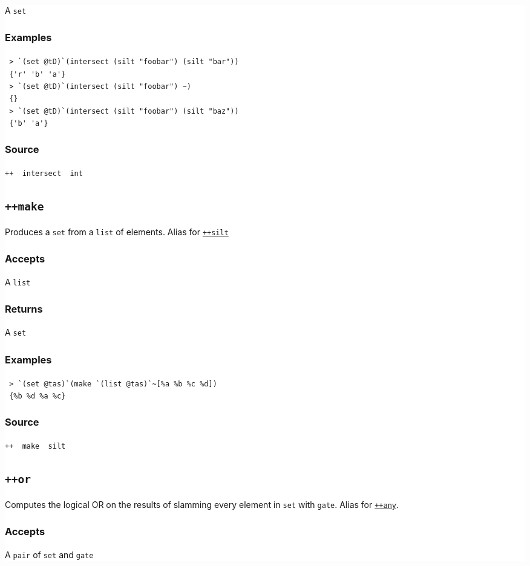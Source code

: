 A `set`



### Examples

```hoon
 > `(set @tD)`(intersect (silt "foobar") (silt "bar"))
 {'r' 'b' 'a'}
 > `(set @tD)`(intersect (silt "foobar") ~)
 {}
 > `(set @tD)`(intersect (silt "foobar") (silt "baz"))
 {'b' 'a'}
```

### Source

```hoon
++  intersect  int
```

## `++make`

Produces a `set` from a `list` of elements. Alias for [`++silt`](/language/hoon/reference/stdlib/2l#silt)

### Accepts

A `list`

### Returns

A `set`

### Examples

```hoon
 > `(set @tas)`(make `(list @tas)`~[%a %b %c %d])
 {%b %d %a %c}
```

### Source

```hoon
++  make  silt
```

## `++or`

Computes the logical OR on the results of slamming every element in `set` with `gate`.  Alias for [`++any`](#any).

### Accepts

A `pair` of `set` and `gate`

